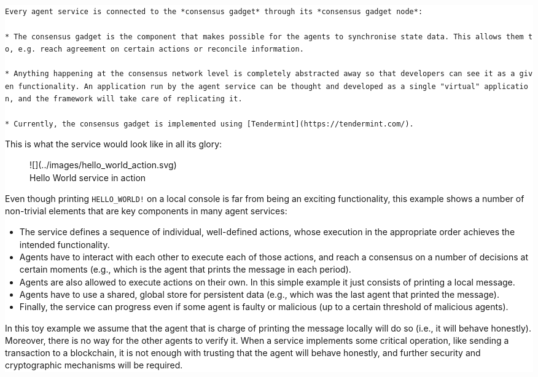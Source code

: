     Every agent service is connected to the *consensus gadget* through its *consensus gadget node*:

    * The consensus gadget is the component that makes possible for the agents to synchronise state data. This allows them to, e.g. reach agreement on certain actions or reconcile information.

    * Anything happening at the consensus network level is completely abstracted away so that developers can see it as a given functionality. An application run by the agent service can be thought and developed as a single "virtual" application, and the framework will take care of replicating it.

    * Currently, the consensus gadget is implemented using [Tendermint](https://tendermint.com/).


This is what the service would look like in all its glory:

<figure markdown>
![](../images/hello_world_action.svg)
<figcaption>Hello World service in action</figcaption>
</figure>

Even though printing `HELLO_WORLD!` on a local console is far from being an exciting functionality, this example shows a number of  non-trivial elements that are key components in many agent services:

* The service defines a sequence of individual, well-defined actions, whose execution in the appropriate order achieves the intended functionality.
* Agents have to interact with each other to execute each of those actions, and reach a consensus on a number of decisions at certain moments (e.g., which is the agent that prints the message in each period).
* Agents are also allowed to execute actions on their own. In this simple example it just consists of printing a local message.
* Agents have to use a shared, global store for persistent data (e.g., which was the last agent that printed the message).
* Finally, the service can progress even if some agent is faulty or malicious (up to a certain threshold of malicious agents).

In this toy example we assume that the agent that is charge of printing the message locally will do so (i.e., it will behave honestly). Moreover, there is no way for the other agents to verify it. When a service implements some critical operation, like sending a transaction to a blockchain, it is not enough with trusting that the agent will behave honestly, and further security and cryptographic mechanisms will be required.
